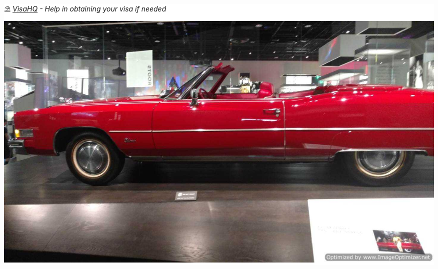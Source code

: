 ⛱️ <i><a href="https://www.visahq.com/?a_aid=vaff9616" target="_blank" rel="noopener noreferrer">VisaHQ</a> - Help in obtaining your visa if needed</i><br>

<picture>
  <source srcset="/img/black museum (11).webp" type="image/webp">
  <source srcset="/img/black museum (11).jpg" type="image/jpeg">
<img src="/img/black museum (11).jpg">
</picture>
<br>

<picture>
  <source srcset="/img/black museum (12).webp" type="image/webp">
  <source srcset="/img/black museum (12).jpg" type="image/jpeg">